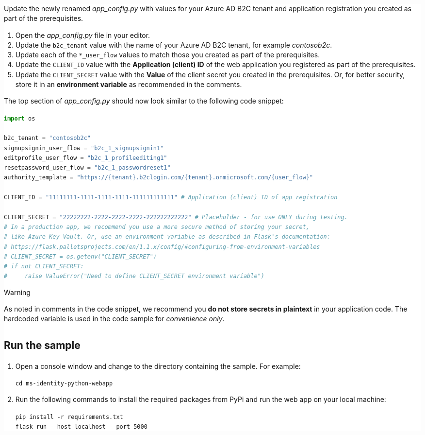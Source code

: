 Update the newly renamed *app_config.py* with values for your Azure AD B2C tenant and application registration you created as part of the prerequisites.

1. Open the *app_config.py* file in your editor.
1. Update the `b2c_tenant` value with the name of your Azure AD B2C tenant, for example *contosob2c*.
1. Update each of the `*_user_flow` values to match those you created as part of the prerequisites.
1. Update the `CLIENT_ID` value with the **Application (client) ID** of the web application you registered as part of the prerequisites.
1. Update the `CLIENT_SECRET` value with the **Value** of the client secret you created in the prerequisites. Or, for better security, store it in an **environment variable** as recommended in the comments.

The top section of *app_config.py* should now look similar to the following code snippet:

```python
import os

b2c_tenant = "contosob2c"
signupsignin_user_flow = "b2c_1_signupsignin1"
editprofile_user_flow = "b2c_1_profileediting1"
resetpassword_user_flow = "b2c_1_passwordreset1"
authority_template = "https://{tenant}.b2clogin.com/{tenant}.onmicrosoft.com/{user_flow}"

CLIENT_ID = "11111111-1111-1111-1111-111111111111" # Application (client) ID of app registration

CLIENT_SECRET = "22222222-2222-2222-2222-222222222222" # Placeholder - for use ONLY during testing.
# In a production app, we recommend you use a more secure method of storing your secret,
# like Azure Key Vault. Or, use an environment variable as described in Flask's documentation:
# https://flask.palletsprojects.com/en/1.1.x/config/#configuring-from-environment-variables
# CLIENT_SECRET = os.getenv("CLIENT_SECRET")
# if not CLIENT_SECRET:
#     raise ValueError("Need to define CLIENT_SECRET environment variable")
```

> [!WARNING]
> As noted in comments in the code snippet, we recommend you **do not store secrets in plaintext** in your application code. The hardcoded variable is used in the code sample for *convenience only*.

## Run the sample

1. Open a console window and change to the directory containing the sample. For example:

    ```console
    cd ms-identity-python-webapp
    ```
1. Run the following commands to install the required packages from PyPi and run the web app on your local machine:

    ```console
    pip install -r requirements.txt
    flask run --host localhost --port 5000
    ```
